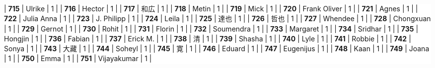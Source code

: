 | **715** | Ulrike                | 1                    |
| **716** | Hector                | 1                    |
| **717** | 和広                  | 1                    |
| **718** | Metin                 | 1                    |
| **719** | Mick                  | 1                    |
| **720** | Frank Oliver          | 1                    |
| **721** | Agnes                 | 1                    |
| **722** | Julia Anna            | 1                    |
| **723** | J. Philipp            | 1                    |
| **724** | Leila                 | 1                    |
| **725** | 達也                  | 1                    |
| **726** | 哲也                  | 1                    |
| **727** | Whendee               | 1                    |
| **728** | Chongxuan             | 1                    |
| **729** | Gernot                | 1                    |
| **730** | Rohit                 | 1                    |
| **731** | Florin                | 1                    |
| **732** | Soumendra             | 1                    |
| **733** | Margaret              | 1                    |
| **734** | Sridhar               | 1                    |
| **735** | Hongjin               | 1                    |
| **736** | Fabian                | 1                    |
| **737** | Erick M.              | 1                    |
| **738** | 清                    | 1                    |
| **739** | Shasha                | 1                    |
| **740** | Lyle                  | 1                    |
| **741** | Robbie                | 1                    |
| **742** | Sonya                 | 1                    |
| **743** | 大藏                  | 1                    |
| **744** | Soheyl                | 1                    |
| **745** | 寛                    | 1                    |
| **746** | Eduard                | 1                    |
| **747** | Eugenijus             | 1                    |
| **748** | Kaan                  | 1                    |
| **749** | Joana                 | 1                    |
| **750** | Emma                  | 1                    |
| **751** | Vijayakumar           | 1                    |